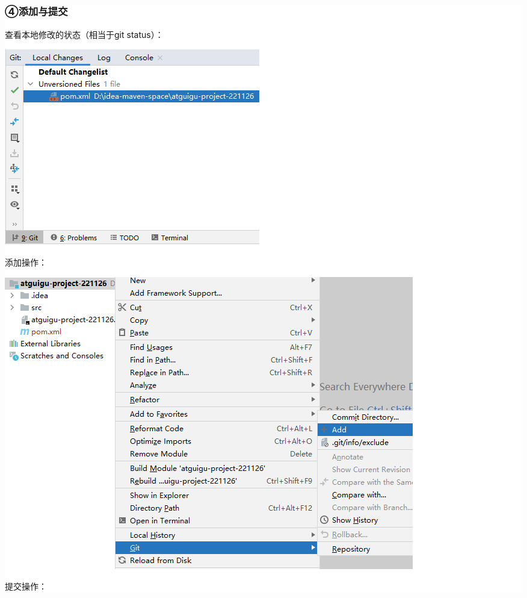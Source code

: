 ### ④添加与提交
<p>查看本地修改的状态（相当于git status）：</p>

![images](./images/img98.png)

<p>添加操作：</p>

![images](./images/img99.png)

<p>提交操作：</p>
